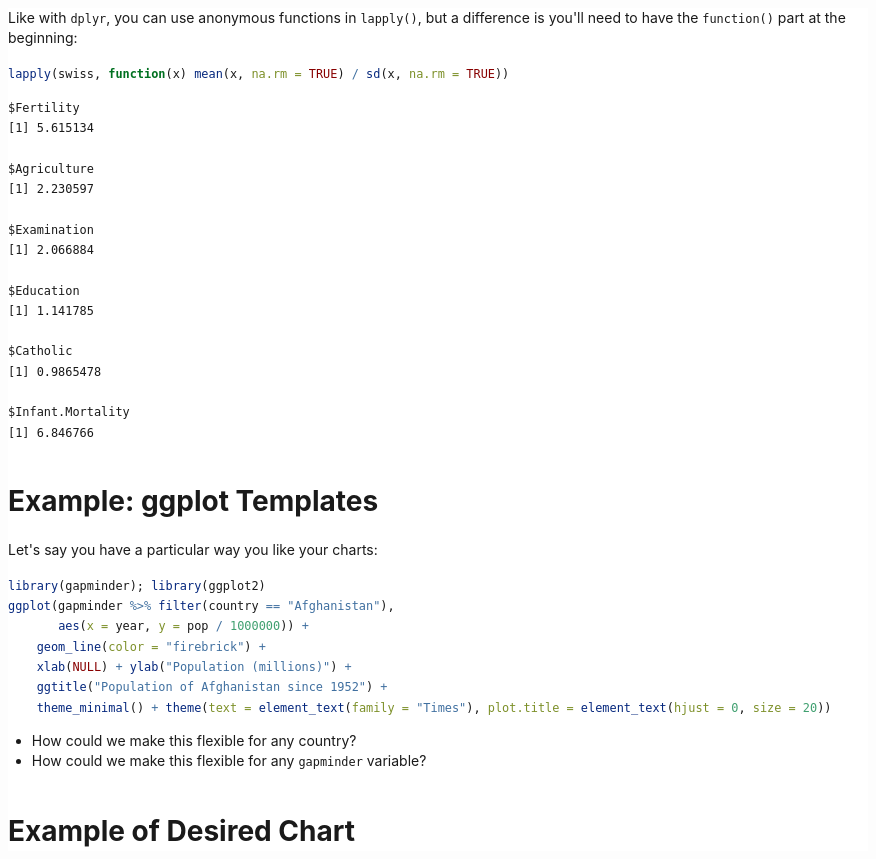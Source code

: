 Like with `dplyr`, you can use anonymous functions in `lapply()`, but a difference is you'll need to have the `function()` part at the beginning:


```r
lapply(swiss, function(x) mean(x, na.rm = TRUE) / sd(x, na.rm = TRUE))
```

```
$Fertility
[1] 5.615134

$Agriculture
[1] 2.230597

$Examination
[1] 2.066884

$Education
[1] 1.141785

$Catholic
[1] 0.9865478

$Infant.Mortality
[1] 6.846766
```


Example: ggplot Templates
====================================================================================

Let's say you have a particular way you like your charts:


```r
library(gapminder); library(ggplot2)
ggplot(gapminder %>% filter(country == "Afghanistan"),
       aes(x = year, y = pop / 1000000)) +
    geom_line(color = "firebrick") +
    xlab(NULL) + ylab("Population (millions)") +
    ggtitle("Population of Afghanistan since 1952") +
    theme_minimal() + theme(text = element_text(family = "Times"), plot.title = element_text(hjust = 0, size = 20))
```

* How could we make this flexible for any country?
* How could we make this flexible for any `gapminder` variable?

Example of Desired Chart
====================================================================================
